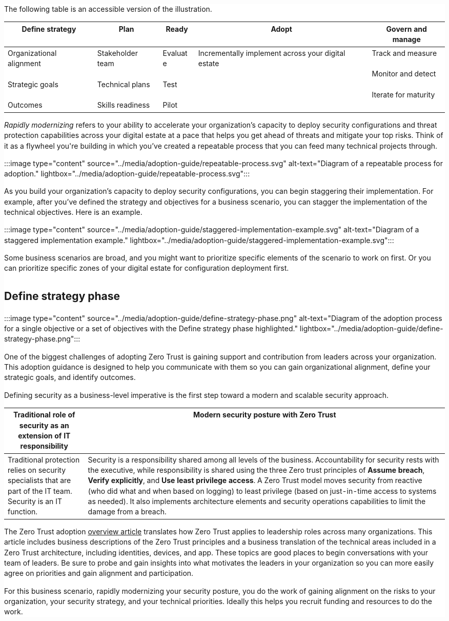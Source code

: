 The following table is an accessible version of the illustration.

| Define strategy| Plan| Ready| Adopt| Govern and manage |
| --- | --- | --- | --- | --- |
| Organizational alignment <br><br> Strategic goals <br><br> Outcomes| Stakeholder team <br><br> Technical plans <br><br> Skills readiness| Evaluate <br><br> Test <br><br> Pilot| Incrementally implement across your digital estate | Track and measure <br><br> Monitor and detect <br><br> Iterate for maturity |

*Rapidly modernizing* refers to your ability to accelerate your organization’s capacity to deploy security configurations and threat protection capabilities across your digital estate at a pace that helps you get ahead of threats and mitigate your top risks. Think of it as a flywheel you're building in which you’ve created a repeatable process that you can feed many technical projects through.

:::image type="content" source="../media/adoption-guide/repeatable-process.svg" alt-text="Diagram of a repeatable process for adoption." lightbox="../media/adoption-guide/repeatable-process.svg":::

As you build your organization’s capacity to deploy security configurations, you can begin staggering their implementation. For example, after you’ve defined the strategy and objectives for a business scenario, you can stagger the implementation of the technical objectives. Here is an example.

:::image type="content" source="../media/adoption-guide/staggered-implementation-example.svg" alt-text="Diagram of a staggered implementation example." lightbox="../media/adoption-guide/staggered-implementation-example.svg":::

Some business scenarios are broad, and you might want to prioritize specific elements of the scenario to work on first. Or you can prioritize specific zones of your digital estate for configuration deployment first.

## Define strategy phase

:::image type="content" source="../media/adoption-guide/define-strategy-phase.png" alt-text="Diagram of the adoption process for a single objective or a set of objectives with the Define strategy phase highlighted." lightbox="../media/adoption-guide/define-strategy-phase.png":::

One of the biggest challenges of adopting Zero Trust is gaining support and contribution from leaders across your organization. This adoption guidance is designed to help you communicate with them so you can gain organizational alignment, define your strategic goals, and identify outcomes.

Defining security as a business-level imperative is the first step toward a modern and scalable security approach. 

| Traditional role of security as an extension of IT responsibility| Modern security posture with Zero Trust |
| --- | --- |
| Traditional protection relies on security specialists that are part of the IT team. Security is an IT function.| Security is a responsibility shared among all levels of the business. Accountability for security rests with the executive, while responsibility is shared using the three Zero trust principles of **Assume breach**, **Verify explicitly**, and **Use least privilege access**. A Zero Trust model moves security from reactive (who did what and when based on logging) to least privilege (based on just-in-time access to systems as needed). It also implements architecture elements and security operations capabilities to limit the damage from a breach. |

The Zero Trust adoption [overview article](zero-trust-adoption-overview.md) translates how Zero Trust applies to leadership roles across many organizations. This article includes business descriptions of the Zero Trust principles and a business translation of the technical areas included in a Zero Trust architecture, including identities, devices, and app. These topics are good places to begin conversations with your team of leaders. Be sure to probe and gain insights into what motivates the leaders in your organization so you can more easily agree on priorities and gain alignment and participation.

For this business scenario, rapidly modernizing your security posture, you do the work of gaining alignment on the risks to your organization, your security strategy, and your technical priorities. Ideally this helps you recruit funding and resources to do the work.
